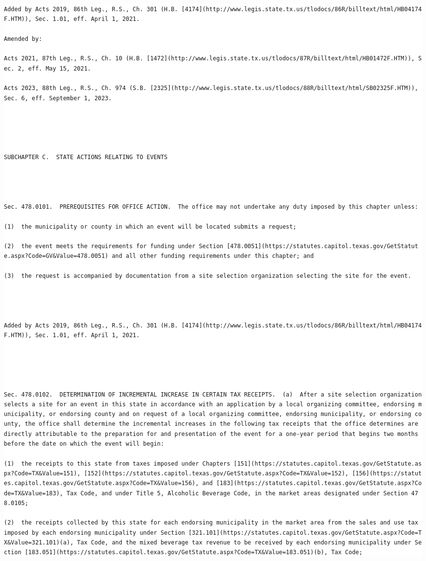     
    
    
    Added by Acts 2019, 86th Leg., R.S., Ch. 301 (H.B. [4174](http://www.legis.state.tx.us/tlodocs/86R/billtext/html/HB04174F.HTM)), Sec. 1.01, eff. April 1, 2021.
    
    Amended by: 
    
    Acts 2021, 87th Leg., R.S., Ch. 10 (H.B. [1472](http://www.legis.state.tx.us/tlodocs/87R/billtext/html/HB01472F.HTM)), Sec. 2, eff. May 15, 2021.
    
    Acts 2023, 88th Leg., R.S., Ch. 974 (S.B. [2325](http://www.legis.state.tx.us/tlodocs/88R/billtext/html/SB02325F.HTM)), Sec. 6, eff. September 1, 2023.
    
    
    
    
    
    SUBCHAPTER C.  STATE ACTIONS RELATING TO EVENTS
    
      
    
    
    Sec. 478.0101.  PREREQUISITES FOR OFFICE ACTION.  The office may not undertake any duty imposed by this chapter unless:
    
    (1)  the municipality or county in which an event will be located submits a request;
    
    (2)  the event meets the requirements for funding under Section [478.0051](https://statutes.capitol.texas.gov/GetStatute.aspx?Code=GV&Value=478.0051) and all other funding requirements under this chapter; and
    
    (3)  the request is accompanied by documentation from a site selection organization selecting the site for the event.
    
    
    
    
    Added by Acts 2019, 86th Leg., R.S., Ch. 301 (H.B. [4174](http://www.legis.state.tx.us/tlodocs/86R/billtext/html/HB04174F.HTM)), Sec. 1.01, eff. April 1, 2021.
    
    
    
    
    
    Sec. 478.0102.  DETERMINATION OF INCREMENTAL INCREASE IN CERTAIN TAX RECEIPTS.  (a)  After a site selection organization selects a site for an event in this state in accordance with an application by a local organizing committee, endorsing municipality, or endorsing county and on request of a local organizing committee, endorsing municipality, or endorsing county, the office shall determine the incremental increases in the following tax receipts that the office determines are directly attributable to the preparation for and presentation of the event for a one-year period that begins two months before the date on which the event will begin:
    
    (1)  the receipts to this state from taxes imposed under Chapters [151](https://statutes.capitol.texas.gov/GetStatute.aspx?Code=TX&Value=151), [152](https://statutes.capitol.texas.gov/GetStatute.aspx?Code=TX&Value=152), [156](https://statutes.capitol.texas.gov/GetStatute.aspx?Code=TX&Value=156), and [183](https://statutes.capitol.texas.gov/GetStatute.aspx?Code=TX&Value=183), Tax Code, and under Title 5, Alcoholic Beverage Code, in the market areas designated under Section 478.0105;
    
    (2)  the receipts collected by this state for each endorsing municipality in the market area from the sales and use tax imposed by each endorsing municipality under Section [321.101](https://statutes.capitol.texas.gov/GetStatute.aspx?Code=TX&Value=321.101)(a), Tax Code, and the mixed beverage tax revenue to be received by each endorsing municipality under Section [183.051](https://statutes.capitol.texas.gov/GetStatute.aspx?Code=TX&Value=183.051)(b), Tax Code;
    